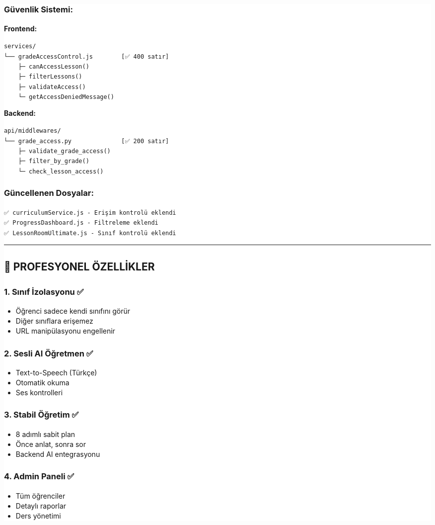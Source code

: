 ### Güvenlik Sistemi:

**Frontend:**
```
services/
└── gradeAccessControl.js        [✅ 400 satır]
    ├─ canAccessLesson()
    ├─ filterLessons()
    ├─ validateAccess()
    └─ getAccessDeniedMessage()
```

**Backend:**
```
api/middlewares/
└── grade_access.py              [✅ 200 satır]
    ├─ validate_grade_access()
    ├─ filter_by_grade()
    └─ check_lesson_access()
```

### Güncellenen Dosyalar:
```
✅ curriculumService.js - Erişim kontrolü eklendi
✅ ProgressDashboard.js - Filtreleme eklendi
✅ LessonRoomUltimate.js - Sınıf kontrolü eklendi
```

---

## 🎯 PROFESYONEL ÖZELLİKLER

### 1. Sınıf İzolasyonu ✅
- Öğrenci sadece kendi sınıfını görür
- Diğer sınıflara erişemez
- URL manipülasyonu engellenir

### 2. Sesli AI Öğretmen ✅
- Text-to-Speech (Türkçe)
- Otomatik okuma
- Ses kontrolleri

### 3. Stabil Öğretim ✅
- 8 adımlı sabit plan
- Önce anlat, sonra sor
- Backend AI entegrasyonu

### 4. Admin Paneli ✅
- Tüm öğrenciler
- Detaylı raporlar
- Ders yönetimi
